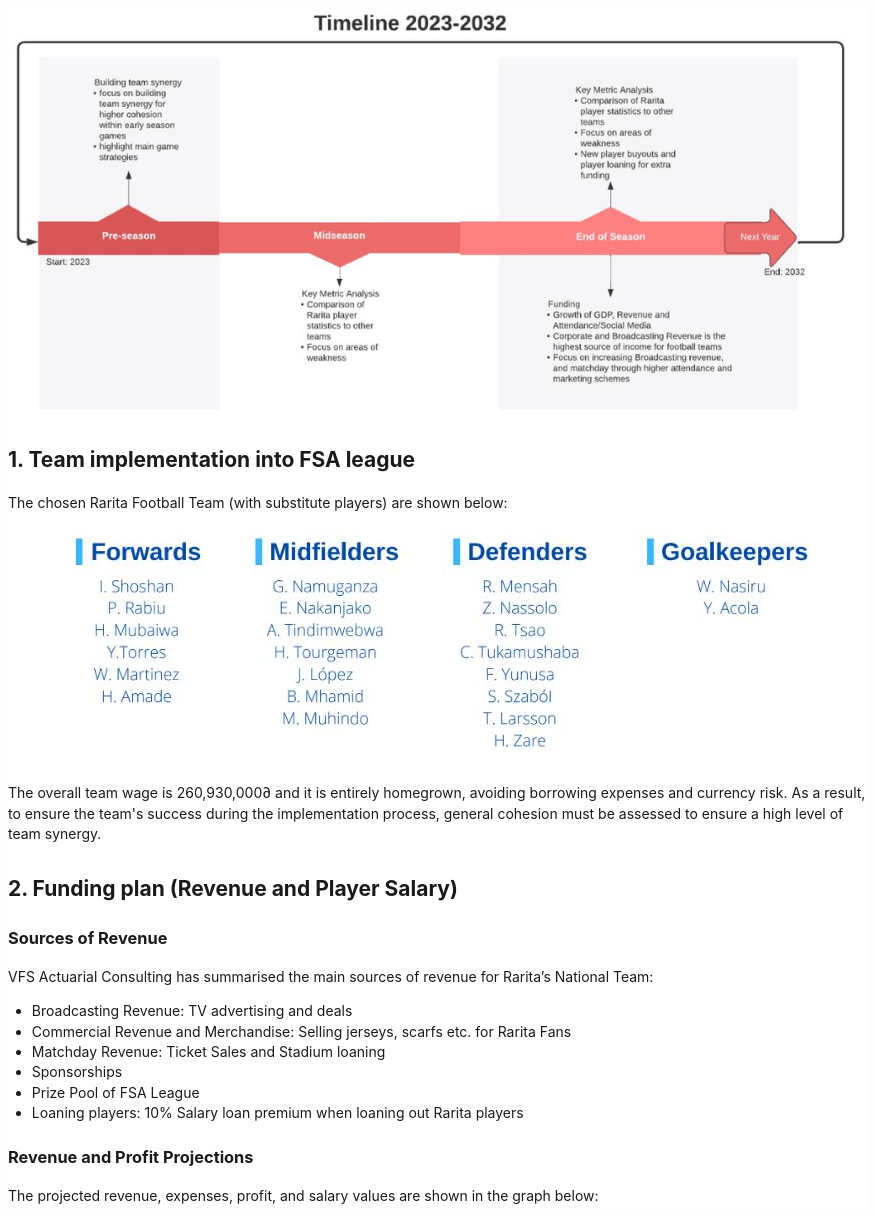 ![](https://github.com/ACTL4001-T1-2022/github-showcase-page-vfs/blob/main/Timeline_2023.JPG)

## 1. Team implementation into FSA league

The chosen Rarita Football Team (with substitute players) are shown below: 
<p align="center">
<img 
   src="https://github.com/ACTL4001-T1-2022/github-showcase-page-vfs/blob/main/Players.JPG"
>


The overall team wage is 260,930,000∂ and it is entirely homegrown, avoiding borrowing expenses and currency risk. As a result, to ensure the team's success during the implementation process, general cohesion must be assessed to ensure a high level of team synergy. 

## 2. Funding plan (Revenue and Player Salary)

### Sources of Revenue

VFS Actuarial Consulting has summarised the main sources of revenue for Rarita’s National Team: 
* Broadcasting Revenue: TV advertising and deals
* Commercial Revenue and Merchandise: Selling jerseys, scarfs etc. for Rarita Fans
* Matchday Revenue: Ticket Sales and Stadium loaning
* Sponsorships
* Prize Pool of FSA League 
* Loaning players: 10% Salary loan premium when loaning out Rarita players

### Revenue and Profit Projections 

The projected revenue, expenses, profit, and salary values are shown in the graph below:
